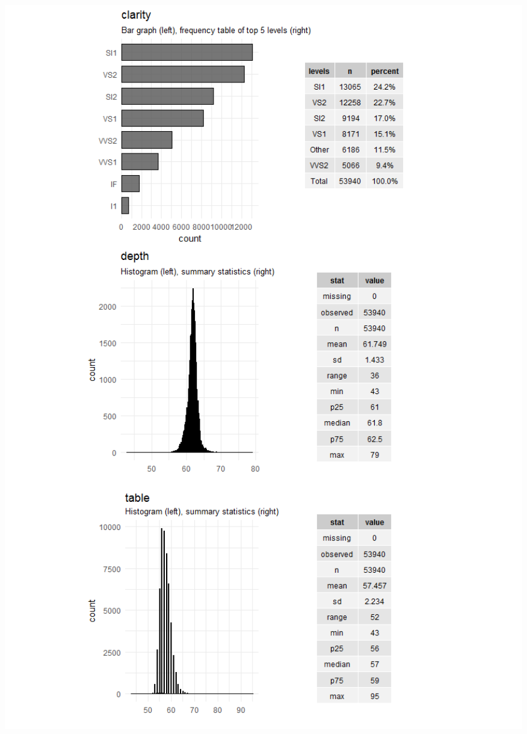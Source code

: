 <img src="test_basic-RMD_files/figure-markdown_github/unnamed-chunk-4-4.png" width="70%" style="display: block; margin: auto;" /><img src="test_basic-RMD_files/figure-markdown_github/unnamed-chunk-4-5.png" width="70%" style="display: block; margin: auto;" /><img src="test_basic-RMD_files/figure-markdown_github/unnamed-chunk-4-6.png" width="70%" style="display: block; margin: auto;" />